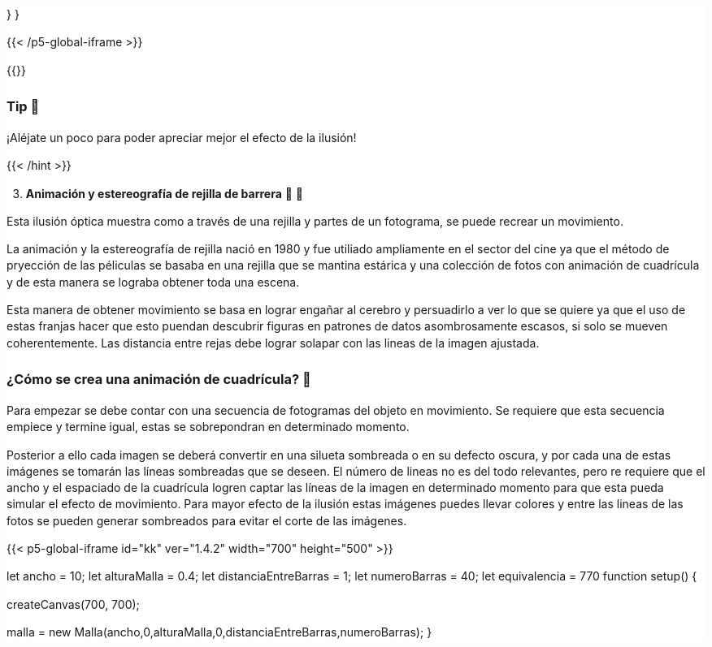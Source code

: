   
  }
}






{{< /p5-global-iframe >}}


{{<hint info >}}
### **Tip**  📣
¡Aléjate un poco para poder apreciar mejor el efecto de la ilusión!

{{< /hint >}}

3.   **Animación y estereografía de rejilla de barrera** 💃  🎥

Esta ilusión óptica muestra como a través de una rejilla y partes de un fotograma, se puede recrear un movimiento. 

La animación y la estereografía de rejilla nació en 1980 y fue utiliado ampliamente en el sector del cine ya que el método de pryección de las péliculas se basaba en una rejilla que se mantina estárica y una colección de fotos con animación de cuadrícula y de esta manera se lograba obtener toda una escena. 

Esta manera de obtener movimiento se basa en lograr engañar al cerebro y persuadirlo a ver lo que se quiere ya que el uso de estas franjas hacer que esto puendan descubrir figuras en patrones de datos asombrosamente escasos, si solo se mueven coherentemente. Las distancia entre rejas debe lograr solapar con las lineas de la imagen ajustada.


### **¿Cómo se crea una animación de cuadrícula?**  🤔

Para empezar se debe contar con una secuencia de fotogramas del objeto en movimiento. Se requiere que esta secuencia empiece y termine igual, estas se sobrepondran en determinado momento.

Posterior a ello cada imagen se deberá convertir en una silueta sombreada o en su defecto oscura, y por cada una de estas imágenes se tomarán las líneas sombreadas que se deseen. El número de lineas no es del todo relevantes, pero re requiere que el ancho y el espaciado de la cuadrícula logren captar las líneas de la imagen en determinado momento para que esta pueda simular el efecto de movimiento. Para mayor efecto de la ilusión estas imágenes puedes llevar colores y entre las lineas de las fotos se pueden generar sombreados para evitar el corte de las imágenes.

{{< p5-global-iframe id="kk" ver="1.4.2" width="700" height="500" >}}

let ancho = 10;
let alturaMalla = 0.4;
let distanciaEntreBarras = 1;
let numeroBarras = 40;
let equivalencia = 770
function setup() {

  createCanvas(700, 700);

  malla = new Malla(ancho,0,alturaMalla,0,distanciaEntreBarras,numeroBarras);
}
